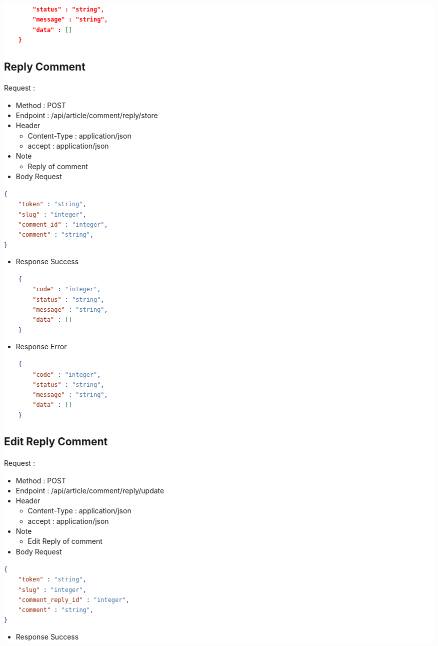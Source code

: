 ```json
        "status" : "string",
        "message" : "string",
        "data" : []
    }
```

## Reply Comment
Request :
- Method : POST
- Endpoint : /api/article/comment/reply/store
- Header
    - Content-Type : application/json
    - accept : application/json
- Note
    - Reply of comment
- Body Request
```json
{
    "token" : "string",
    "slug" : "integer",
    "comment_id" : "integer",
    "comment" : "string",
}
```
- Response Success
```json
    {
        "code" : "integer",
        "status" : "string",
        "message" : "string",
        "data" : []
    }
```
- Response Error
```json
    {
        "code" : "integer",
        "status" : "string",
        "message" : "string",
        "data" : []
    }
```


## Edit Reply Comment
Request :
- Method : POST
- Endpoint : /api/article/comment/reply/update
- Header
    - Content-Type : application/json
    - accept : application/json
- Note
    - Edit Reply of comment
- Body Request
```json
{
    "token" : "string",
    "slug" : "integer",
    "comment_reply_id" : "integer",
    "comment" : "string",
}
```
- Response Success
```json
```